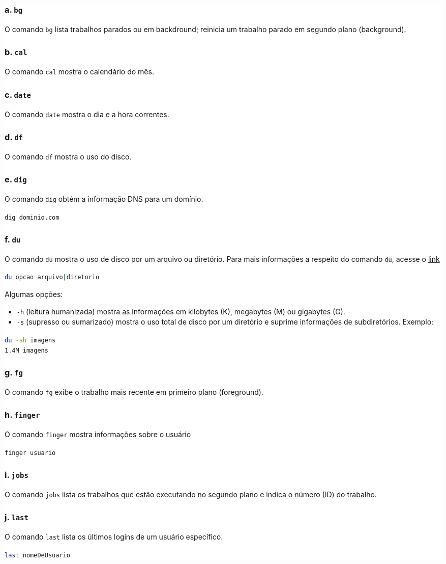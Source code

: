### a. `bg`
O comando `bg` lista trabalhos parados ou em backdround; reinicia um trabalho parado em segundo plano (background).

### b. `cal`
O comando `cal` mostra o calendário do mês.

### c. `date`
O comando `date` mostra o dia e a hora correntes.

### d. `df`
O comando `df` mostra o uso do disco.

### e. `dig`
O comando `dig` obtém a informação DNS para um domínio.  
```bash
dig dominio.com
```

### f. `du`
O comando `du` mostra o uso de disco por um arquivo ou diretório. Para mais informações a respeito do comando `du`, acesse o [link](http://www.linfo.org/du.html)
```bash
du opcao arquivo|diretorio
```
Algumas opções:
- `-h` (leitura humanizada) mostra as informações em kilobytes (K), megabytes (M) ou gigabytes (G).
- `-s` (supresso ou sumarizado) mostra o uso total de disco por um diretório e suprime informações de subdiretórios.
Exemplo:
```bash
du -sh imagens
1.4M imagens
```

### g. `fg`
O comando `fg` exibe o trabalho mais recente em primeiro plano (foreground).

### h. `finger`
O comando `finger` mostra informações sobre o usuário 
```bash
finger usuario
```
### i. `jobs`
O comando `jobs` lista os trabalhos que estão executando no segundo plano e indica o número (ID) do trabalho.

### j. `last`
O comando `last` lista os últimos logins de um usuário específico.  
```bash
last nomeDeUsuario
```
